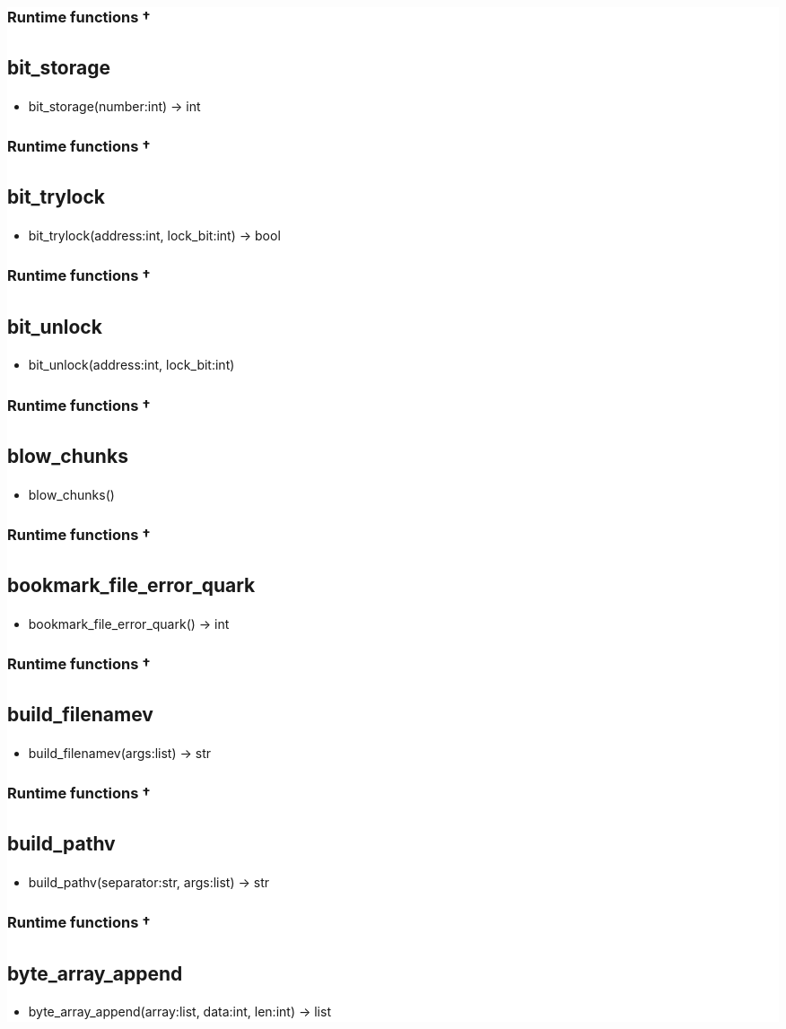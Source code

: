### Runtime functions †


## bit_storage
- bit_storage(number:int) -> int

### Runtime functions †


## bit_trylock
- bit_trylock(address:int, lock_bit:int) -> bool

### Runtime functions †


## bit_unlock
- bit_unlock(address:int, lock_bit:int)

### Runtime functions †


## blow_chunks
- blow_chunks()

### Runtime functions †


## bookmark_file_error_quark
- bookmark_file_error_quark() -> int

### Runtime functions †


## build_filenamev
- build_filenamev(args:list) -> str

### Runtime functions †


## build_pathv
- build_pathv(separator:str, args:list) -> str

### Runtime functions †


## byte_array_append
- byte_array_append(array:list, data:int, len:int) -> list

